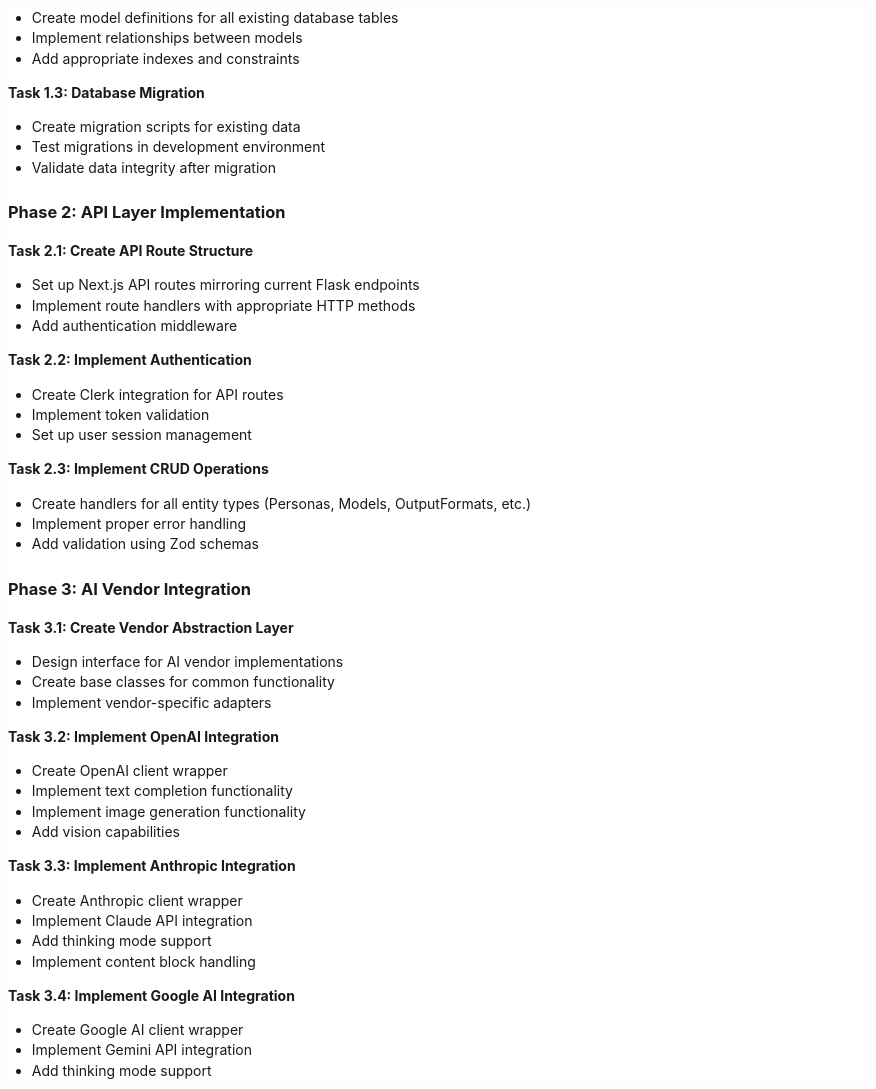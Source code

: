 - Create model definitions for all existing database tables
- Implement relationships between models
- Add appropriate indexes and constraints

**Task 1.3: Database Migration**

- Create migration scripts for existing data
- Test migrations in development environment
- Validate data integrity after migration

### Phase 2: API Layer Implementation

**Task 2.1: Create API Route Structure**

- Set up Next.js API routes mirroring current Flask endpoints
- Implement route handlers with appropriate HTTP methods
- Add authentication middleware

**Task 2.2: Implement Authentication**

- Create Clerk integration for API routes
- Implement token validation
- Set up user session management

**Task 2.3: Implement CRUD Operations**

- Create handlers for all entity types (Personas, Models, OutputFormats, etc.)
- Implement proper error handling
- Add validation using Zod schemas

### Phase 3: AI Vendor Integration

**Task 3.1: Create Vendor Abstraction Layer**

- Design interface for AI vendor implementations
- Create base classes for common functionality
- Implement vendor-specific adapters

**Task 3.2: Implement OpenAI Integration**

- Create OpenAI client wrapper
- Implement text completion functionality
- Implement image generation functionality
- Add vision capabilities

**Task 3.3: Implement Anthropic Integration**

- Create Anthropic client wrapper
- Implement Claude API integration
- Add thinking mode support
- Implement content block handling

**Task 3.4: Implement Google AI Integration**

- Create Google AI client wrapper
- Implement Gemini API integration
- Add thinking mode support
